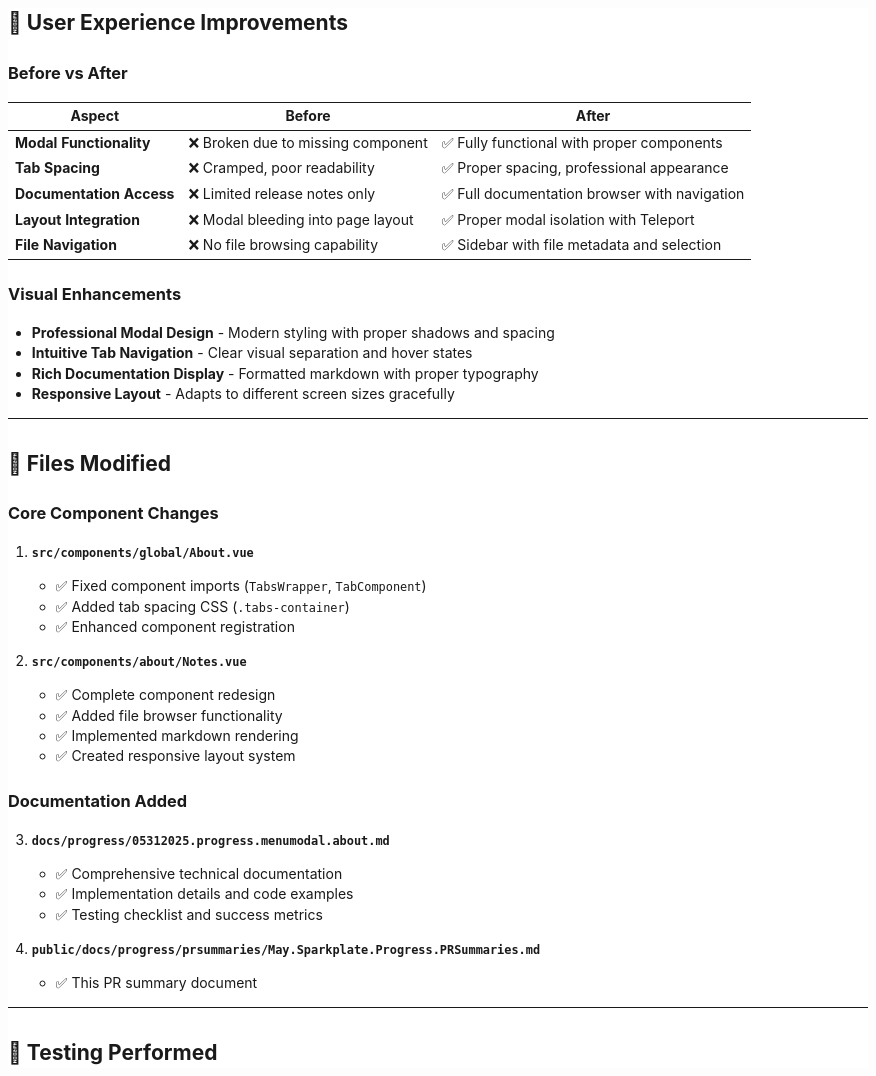 
## 🎨 **User Experience Improvements**

### **Before vs After**

| **Aspect** | **Before** | **After** |
|------------|------------|-----------|
| **Modal Functionality** | ❌ Broken due to missing component | ✅ Fully functional with proper components |
| **Tab Spacing** | ❌ Cramped, poor readability | ✅ Proper spacing, professional appearance |
| **Documentation Access** | ❌ Limited release notes only | ✅ Full documentation browser with navigation |
| **Layout Integration** | ❌ Modal bleeding into page layout | ✅ Proper modal isolation with Teleport |
| **File Navigation** | ❌ No file browsing capability | ✅ Sidebar with file metadata and selection |

### **Visual Enhancements**
- **Professional Modal Design** - Modern styling with proper shadows and spacing
- **Intuitive Tab Navigation** - Clear visual separation and hover states
- **Rich Documentation Display** - Formatted markdown with proper typography
- **Responsive Layout** - Adapts to different screen sizes gracefully

---

## 🔄 **Files Modified**

### **Core Component Changes**
1. **`src/components/global/About.vue`**
   - ✅ Fixed component imports (`TabsWrapper`, `TabComponent`)
   - ✅ Added tab spacing CSS (`.tabs-container`)
   - ✅ Enhanced component registration

2. **`src/components/about/Notes.vue`**
   - ✅ Complete component redesign
   - ✅ Added file browser functionality
   - ✅ Implemented markdown rendering
   - ✅ Created responsive layout system

### **Documentation Added**
3. **`docs/progress/05312025.progress.menumodal.about.md`**
   - ✅ Comprehensive technical documentation
   - ✅ Implementation details and code examples
   - ✅ Testing checklist and success metrics

4. **`public/docs/progress/prsummaries/May.Sparkplate.Progress.PRSummaries.md`**
   - ✅ This PR summary document

---

## 🧪 **Testing Performed**
